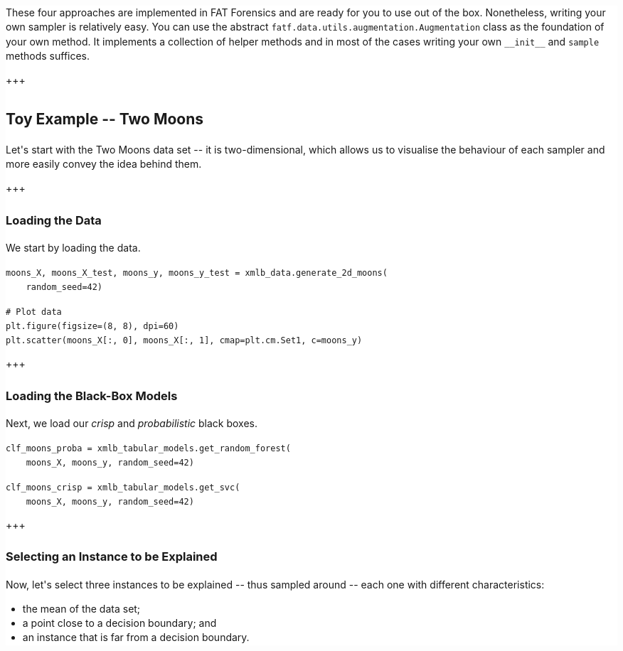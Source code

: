 These four approaches are implemented in FAT Forensics and are ready for you
to use out of the box.
Nonetheless, writing your own sampler is relatively easy.
You can use the abstract `fatf.data.utils.augmentation.Augmentation`
class as the foundation of your own method.
It implements a collection of helper methods and in most of the cases writing
your own `__init__` and `sample` methods suffices.

+++

## Toy Example -- Two Moons ##
Let's start with the Two Moons data set -- it is two-dimensional,
which allows us to visualise the behaviour of each sampler and more easily
convey the idea behind them.

+++

### Loading the Data ###
We start by loading the data.

```{code-cell} python
moons_X, moons_X_test, moons_y, moons_y_test = xmlb_data.generate_2d_moons(
    random_seed=42)
```

```{code-cell} python
# Plot data
plt.figure(figsize=(8, 8), dpi=60)
plt.scatter(moons_X[:, 0], moons_X[:, 1], cmap=plt.cm.Set1, c=moons_y)
```

+++

### Loading the Black-Box Models ###
Next, we load our *crisp* and *probabilistic* black boxes.

```{code-cell} python
clf_moons_proba = xmlb_tabular_models.get_random_forest(
    moons_X, moons_y, random_seed=42)
```

```{code-cell} python
clf_moons_crisp = xmlb_tabular_models.get_svc(
    moons_X, moons_y, random_seed=42)
```

+++

### Selecting an Instance to be Explained ###
Now, let's select three instances to be explained -- thus sampled around --
each one with different characteristics:

* the mean of the data set;
* a point close to a decision boundary; and
* an instance that is far from a decision boundary.
